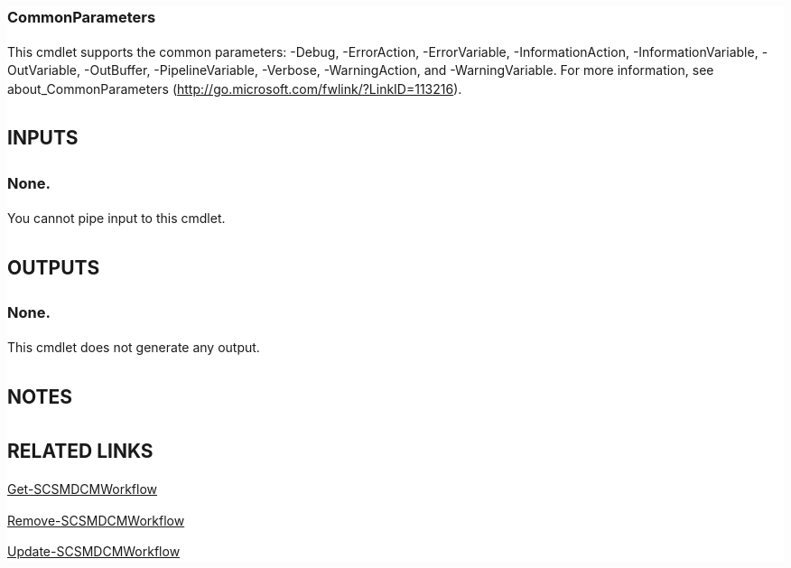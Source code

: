 ### CommonParameters
This cmdlet supports the common parameters: -Debug, -ErrorAction, -ErrorVariable, -InformationAction, -InformationVariable, -OutVariable, -OutBuffer, -PipelineVariable, -Verbose, -WarningAction, and -WarningVariable. For more information, see about_CommonParameters (http://go.microsoft.com/fwlink/?LinkID=113216).

## INPUTS

### None.
You cannot pipe input to this cmdlet.

## OUTPUTS

### None.
This cmdlet does not generate any output.

## NOTES

## RELATED LINKS

[Get-SCSMDCMWorkflow](xref:SystemCenter2016/ServiceManager/vlatest/Get-SCSMDCMWorkflow.md)

[Remove-SCSMDCMWorkflow](xref:SystemCenter2016/ServiceManager/vlatest/Remove-SCSMDCMWorkflow.md)

[Update-SCSMDCMWorkflow](xref:SystemCenter2016/ServiceManager/vlatest/Update-SCSMDCMWorkflow.md)


